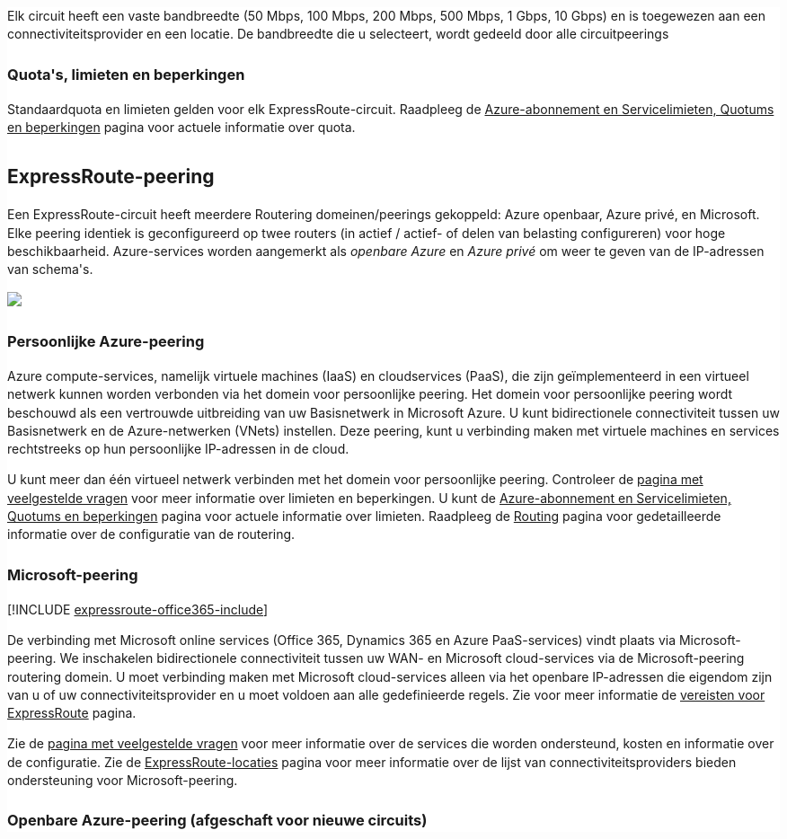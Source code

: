 Elk circuit heeft een vaste bandbreedte (50 Mbps, 100 Mbps, 200 Mbps, 500 Mbps, 1 Gbps, 10 Gbps) en is toegewezen aan een connectiviteitsprovider en een locatie. De bandbreedte die u selecteert, wordt gedeeld door alle circuitpeerings

### <a name="quotas"></a>Quota's, limieten en beperkingen

Standaardquota en limieten gelden voor elk ExpressRoute-circuit. Raadpleeg de [Azure-abonnement en Servicelimieten, Quotums en beperkingen](../azure-subscription-service-limits.md) pagina voor actuele informatie over quota.

## <a name="routingdomains"></a>ExpressRoute-peering

Een ExpressRoute-circuit heeft meerdere Routering domeinen/peerings gekoppeld: Azure openbaar, Azure privé, en Microsoft. Elke peering identiek is geconfigureerd op twee routers (in actief / actief- of delen van belasting configureren) voor hoge beschikbaarheid. Azure-services worden aangemerkt als *openbare Azure* en *Azure privé* om weer te geven van de IP-adressen van schema's.

![](./media/expressroute-circuit-peerings/expressroute-peerings.png)

### <a name="privatepeering"></a>Persoonlijke Azure-peering

Azure compute-services, namelijk virtuele machines (IaaS) en cloudservices (PaaS), die zijn geïmplementeerd in een virtueel netwerk kunnen worden verbonden via het domein voor persoonlijke peering. Het domein voor persoonlijke peering wordt beschouwd als een vertrouwde uitbreiding van uw Basisnetwerk in Microsoft Azure. U kunt bidirectionele connectiviteit tussen uw Basisnetwerk en de Azure-netwerken (VNets) instellen. Deze peering, kunt u verbinding maken met virtuele machines en services rechtstreeks op hun persoonlijke IP-adressen in de cloud.  

U kunt meer dan één virtueel netwerk verbinden met het domein voor persoonlijke peering. Controleer de [pagina met veelgestelde vragen](expressroute-faqs.md) voor meer informatie over limieten en beperkingen. U kunt de [Azure-abonnement en Servicelimieten, Quotums en beperkingen](../azure-subscription-service-limits.md) pagina voor actuele informatie over limieten.  Raadpleeg de [Routing](expressroute-routing.md) pagina voor gedetailleerde informatie over de configuratie van de routering.

### <a name="microsoftpeering"></a>Microsoft-peering

[!INCLUDE [expressroute-office365-include](../../includes/expressroute-office365-include.md)]

De verbinding met Microsoft online services (Office 365, Dynamics 365 en Azure PaaS-services) vindt plaats via Microsoft-peering. We inschakelen bidirectionele connectiviteit tussen uw WAN- en Microsoft cloud-services via de Microsoft-peering routering domein. U moet verbinding maken met Microsoft cloud-services alleen via het openbare IP-adressen die eigendom zijn van u of uw connectiviteitsprovider en u moet voldoen aan alle gedefinieerde regels. Zie voor meer informatie de [vereisten voor ExpressRoute](expressroute-prerequisites.md) pagina.

Zie de [pagina met veelgestelde vragen](expressroute-faqs.md) voor meer informatie over de services die worden ondersteund, kosten en informatie over de configuratie. Zie de [ExpressRoute-locaties](expressroute-locations.md) pagina voor meer informatie over de lijst van connectiviteitsproviders bieden ondersteuning voor Microsoft-peering.

### <a name="publicpeering"></a>Openbare Azure-peering (afgeschaft voor nieuwe circuits)
